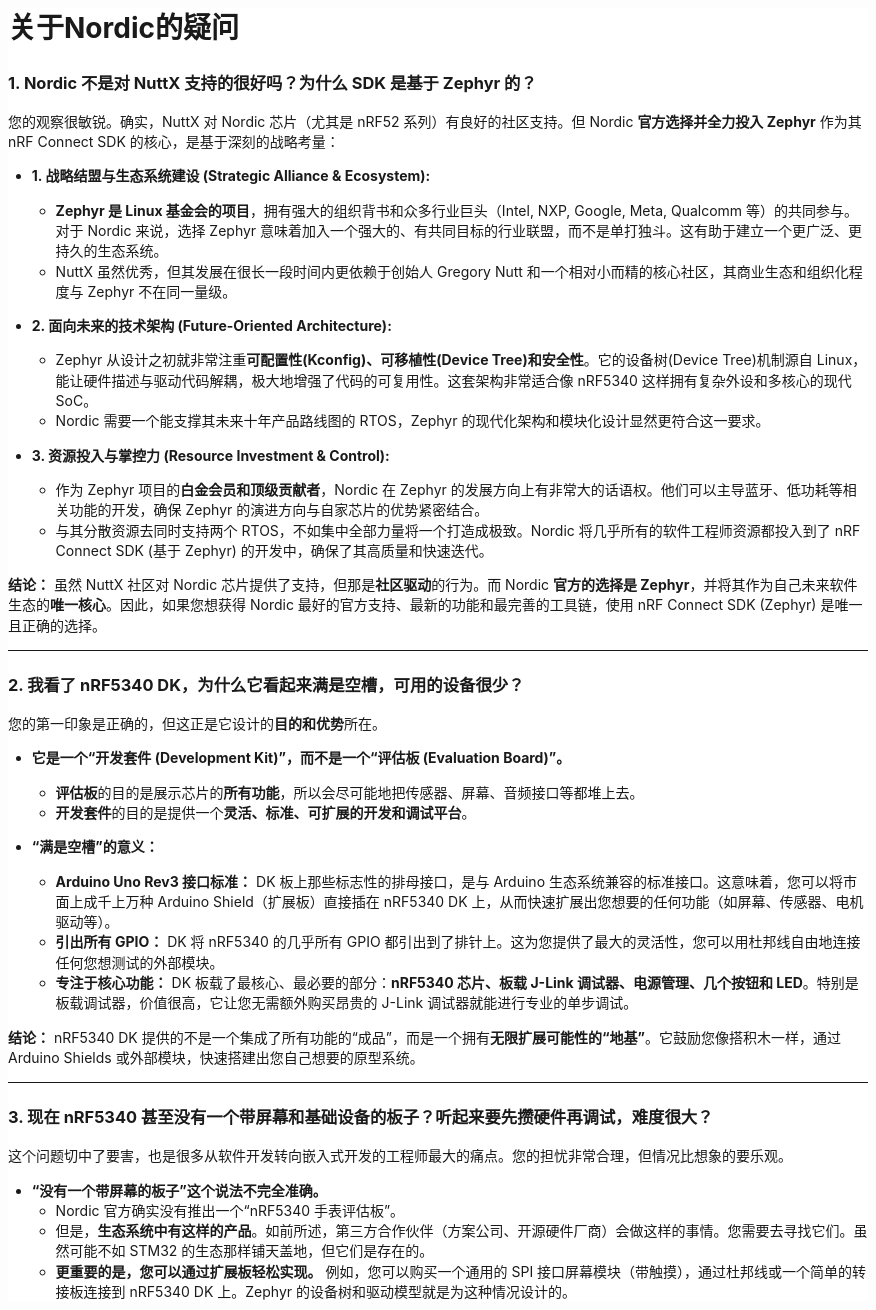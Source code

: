 # 关于Nordic的疑问

### **1. Nordic 不是对 NuttX 支持的很好吗？为什么 SDK 是基于 Zephyr 的？**

您的观察很敏锐。确实，NuttX 对 Nordic 芯片（尤其是 nRF52 系列）有良好的社区支持。但 Nordic **官方选择并全力投入 Zephyr** 作为其 nRF Connect SDK 的核心，是基于深刻的战略考量：

*   **1. 战略结盟与生态系统建设 (Strategic Alliance & Ecosystem):**
    *   **Zephyr 是 Linux 基金会的项目**，拥有强大的组织背书和众多行业巨头（Intel, NXP, Google, Meta, Qualcomm 等）的共同参与。对于 Nordic 来说，选择 Zephyr 意味着加入一个强大的、有共同目标的行业联盟，而不是单打独斗。这有助于建立一个更广泛、更持久的生态系统。
    *   NuttX 虽然优秀，但其发展在很长一段时间内更依赖于创始人 Gregory Nutt 和一个相对小而精的核心社区，其商业生态和组织化程度与 Zephyr 不在同一量级。

*   **2. 面向未来的技术架构 (Future-Oriented Architecture):**
    *   Zephyr 从设计之初就非常注重**可配置性(Kconfig)、可移植性(Device Tree)和安全性**。它的设备树(Device Tree)机制源自 Linux，能让硬件描述与驱动代码解耦，极大地增强了代码的可复用性。这套架构非常适合像 nRF5340 这样拥有复杂外设和多核心的现代 SoC。
    *   Nordic 需要一个能支撑其未来十年产品路线图的 RTOS，Zephyr 的现代化架构和模块化设计显然更符合这一要求。

*   **3. 资源投入与掌控力 (Resource Investment & Control):**
    *   作为 Zephyr 项目的**白金会员和顶级贡献者**，Nordic 在 Zephyr 的发展方向上有非常大的话语权。他们可以主导蓝牙、低功耗等相关功能的开发，确保 Zephyr 的演进方向与自家芯片的优势紧密结合。
    *   与其分散资源去同时支持两个 RTOS，不如集中全部力量将一个打造成极致。Nordic 将几乎所有的软件工程师资源都投入到了 nRF Connect SDK (基于 Zephyr) 的开发中，确保了其高质量和快速迭代。

**结论：** 虽然 NuttX 社区对 Nordic 芯片提供了支持，但那是**社区驱动**的行为。而 Nordic **官方的选择是 Zephyr**，并将其作为自己未来软件生态的**唯一核心**。因此，如果您想获得 Nordic 最好的官方支持、最新的功能和最完善的工具链，使用 nRF Connect SDK (Zephyr) 是唯一且正确的选择。

---

### **2. 我看了 nRF5340 DK，为什么它看起来满是空槽，可用的设备很少？**

您的第一印象是正确的，但这正是它设计的**目的和优势**所在。

*   **它是一个“开发套件 (Development Kit)”，而不是一个“评估板 (Evaluation Board)”。**
    *   **评估板**的目的是展示芯片的**所有功能**，所以会尽可能地把传感器、屏幕、音频接口等都堆上去。
    *   **开发套件**的目的是提供一个**灵活、标准、可扩展的开发和调试平台**。

*   **“满是空槽”的意义：**
    *   **Arduino Uno Rev3 接口标准：** DK 板上那些标志性的排母接口，是与 Arduino 生态系统兼容的标准接口。这意味着，您可以将市面上成千上万种 Arduino Shield（扩展板）直接插在 nRF5340 DK 上，从而快速扩展出您想要的任何功能（如屏幕、传感器、电机驱动等）。
    *   **引出所有 GPIO：** DK 将 nRF5340 的几乎所有 GPIO 都引出到了排针上。这为您提供了最大的灵活性，您可以用杜邦线自由地连接任何您想测试的外部模块。
    *   **专注于核心功能：** DK 板载了最核心、最必要的部分：**nRF5340 芯片、板载 J-Link 调试器、电源管理、几个按钮和 LED**。特别是板载调试器，价值很高，它让您无需额外购买昂贵的 J-Link 调试器就能进行专业的单步调试。

**结论：** nRF5340 DK 提供的不是一个集成了所有功能的“成品”，而是一个拥有**无限扩展可能性的“地基”**。它鼓励您像搭积木一样，通过 Arduino Shields 或外部模块，快速搭建出您自己想要的原型系统。

---

### **3. 现在 nRF5340 甚至没有一个带屏幕和基础设备的板子？听起来要先攒硬件再调试，难度很大？**

这个问题切中了要害，也是很多从软件开发转向嵌入式开发的工程师最大的痛点。您的担忧非常合理，但情况比想象的要乐观。

*   **“没有一个带屏幕的板子”这个说法不完全准确。**
    *   Nordic 官方确实没有推出一个“nRF5340 手表评估板”。
    *   但是，**生态系统中有这样的产品**。如前所述，第三方合作伙伴（方案公司、开源硬件厂商）会做这样的事情。您需要去寻找它们。虽然可能不如 STM32 的生态那样铺天盖地，但它们是存在的。
    *   **更重要的是，您可以通过扩展板轻松实现。** 例如，您可以购买一个通用的 SPI 接口屏幕模块（带触摸），通过杜邦线或一个简单的转接板连接到 nRF5340 DK 上。Zephyr 的设备树和驱动模型就是为这种情况设计的。
